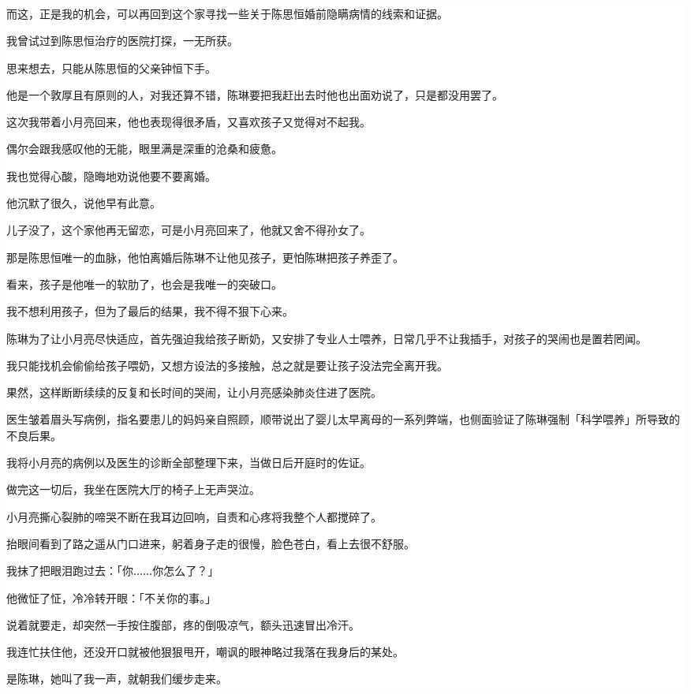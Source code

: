 而这，正是我的机会，可以再回到这个家寻找一些关于陈思恒婚前隐瞒病情的线索和证据。


我曾试过到陈思恒治疗的医院打探，一无所获。


思来想去，只能从陈思恒的父亲钟恒下手。


他是一个敦厚且有原则的人，对我还算不错，陈琳要把我赶出去时他也出面劝说了，只是都没用罢了。


这次我带着小月亮回来，他也表现得很矛盾，又喜欢孩子又觉得对不起我。


偶尔会跟我感叹他的无能，眼里满是深重的沧桑和疲惫。


我也觉得心酸，隐晦地劝说他要不要离婚。


他沉默了很久，说他早有此意。


儿子没了，这个家他再无留恋，可是小月亮回来了，他就又舍不得孙女了。


那是陈思恒唯一的血脉，他怕离婚后陈琳不让他见孩子，更怕陈琳把孩子养歪了。


看来，孩子是他唯一的软肋了，也会是我唯一的突破口。


我不想利用孩子，但为了最后的结果，我不得不狠下心来。


陈琳为了让小月亮尽快适应，首先强迫我给孩子断奶，又安排了专业人士喂养，日常几乎不让我插手，对孩子的哭闹也是置若罔闻。


我只能找机会偷偷给孩子喂奶，又想方设法的多接触，总之就是要让孩子没法完全离开我。


果然，这样断断续续的反复和长时间的哭闹，让小月亮感染肺炎住进了医院。


医生皱着眉头写病例，指名要患儿的妈妈亲自照顾，顺带说出了婴儿太早离母的一系列弊端，也侧面验证了陈琳强制「科学喂养」所导致的不良后果。


我将小月亮的病例以及医生的诊断全部整理下来，当做日后开庭时的佐证。


做完这一切后，我坐在医院大厅的椅子上无声哭泣。


小月亮撕心裂肺的啼哭不断在我耳边回响，自责和心疼将我整个人都搅碎了。


抬眼间看到了路之遥从门口进来，躬着身子走的很慢，脸色苍白，看上去很不舒服。


我抹了把眼泪跑过去：「你……你怎么了？」


他微怔了怔，冷冷转开眼：「不关你的事。」


说着就要走，却突然一手按住腹部，疼的倒吸凉气，额头迅速冒出冷汗。


我连忙扶住他，还没开口就被他狠狠甩开，嘲讽的眼神略过我落在我身后的某处。


是陈琳，她叫了我一声，就朝我们缓步走来。
